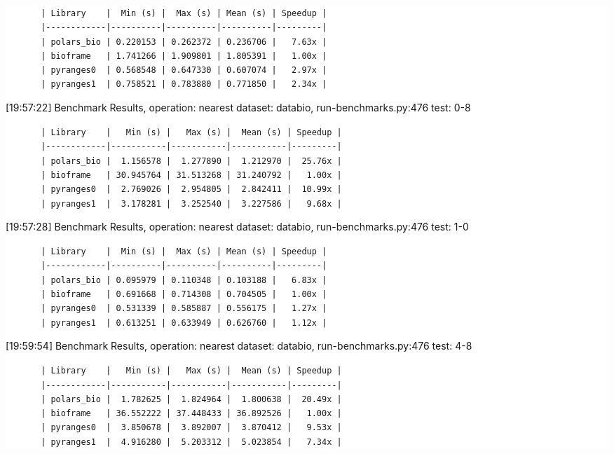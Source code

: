            | Library    |  Min (s) |  Max (s) | Mean (s) | Speedup |
           |------------|----------|----------|----------|---------|
           | polars_bio | 0.220153 | 0.262372 | 0.236706 |   7.63x |
           | bioframe   | 1.741266 | 1.909801 | 1.805391 |   1.00x |
           | pyranges0  | 0.568548 | 0.647330 | 0.607074 |   2.97x |
           | pyranges1  | 0.758521 | 0.783880 | 0.771850 |   2.34x |

[19:57:22]   Benchmark Results, operation: nearest dataset: databio,                                                                                                                                                                                              run-benchmarks.py:476
                                    test: 0-8

           | Library    |   Min (s) |   Max (s) |  Mean (s) | Speedup |
           |------------|-----------|-----------|-----------|---------|
           | polars_bio |  1.156578 |  1.277890 |  1.212970 |  25.76x |
           | bioframe   | 30.945764 | 31.513268 | 31.240792 |   1.00x |
           | pyranges0  |  2.769026 |  2.954805 |  2.842411 |  10.99x |
           | pyranges1  |  3.178281 |  3.252540 |  3.227586 |   9.68x |

[19:57:28]  Benchmark Results, operation: nearest dataset: databio,                                                                                                                                                                                               run-benchmarks.py:476
                                   test: 1-0

           | Library    |  Min (s) |  Max (s) | Mean (s) | Speedup |
           |------------|----------|----------|----------|---------|
           | polars_bio | 0.095979 | 0.110348 | 0.103188 |   6.83x |
           | bioframe   | 0.691668 | 0.714308 | 0.704505 |   1.00x |
           | pyranges0  | 0.531339 | 0.585887 | 0.556175 |   1.27x |
           | pyranges1  | 0.613251 | 0.633949 | 0.626760 |   1.12x |

[19:59:54]   Benchmark Results, operation: nearest dataset: databio,                                                                                                                                                                                              run-benchmarks.py:476
                                    test: 4-8

           | Library    |   Min (s) |   Max (s) |  Mean (s) | Speedup |
           |------------|-----------|-----------|-----------|---------|
           | polars_bio |  1.782625 |  1.824964 |  1.800638 |  20.49x |
           | bioframe   | 36.552222 | 37.448433 | 36.892526 |   1.00x |
           | pyranges0  |  3.850678 |  3.892007 |  3.870412 |   9.53x |
           | pyranges1  |  4.916280 |  5.203312 |  5.023854 |   7.34x |
